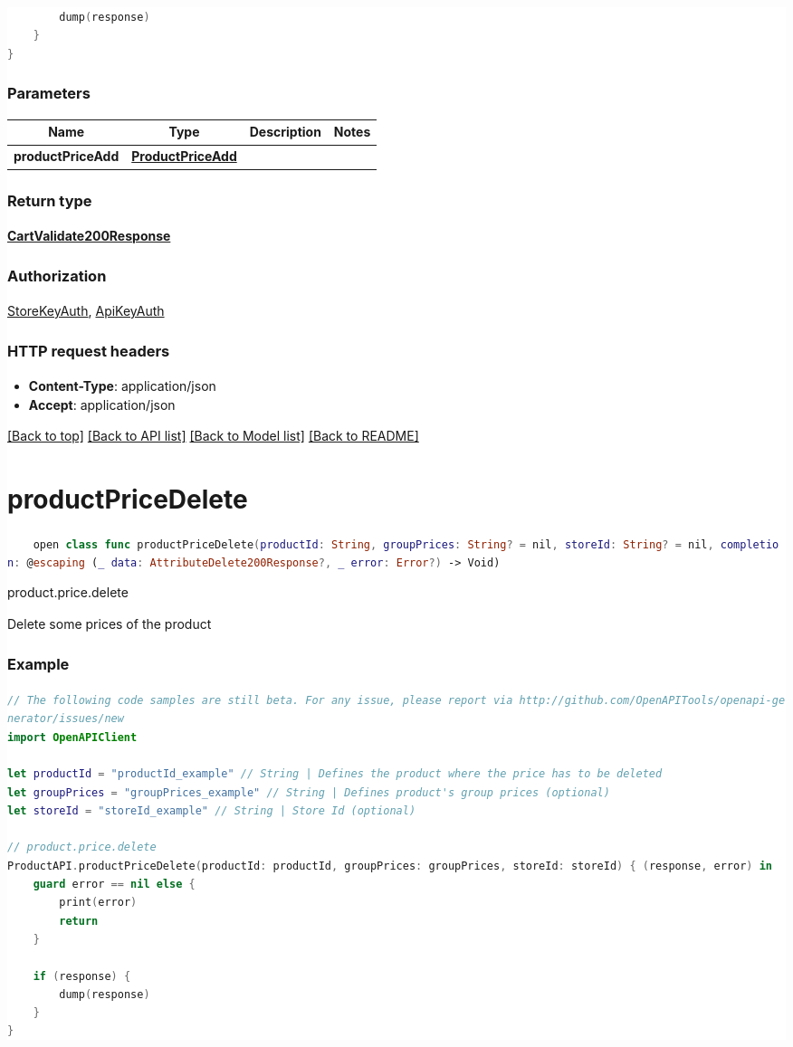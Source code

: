 ```swift
        dump(response)
    }
}
```

### Parameters

Name | Type | Description  | Notes
------------- | ------------- | ------------- | -------------
 **productPriceAdd** | [**ProductPriceAdd**](ProductPriceAdd.md) |  | 

### Return type

[**CartValidate200Response**](CartValidate200Response.md)

### Authorization

[StoreKeyAuth](../README.md#StoreKeyAuth), [ApiKeyAuth](../README.md#ApiKeyAuth)

### HTTP request headers

 - **Content-Type**: application/json
 - **Accept**: application/json

[[Back to top]](#) [[Back to API list]](../README.md#documentation-for-api-endpoints) [[Back to Model list]](../README.md#documentation-for-models) [[Back to README]](../README.md)

# **productPriceDelete**
```swift
    open class func productPriceDelete(productId: String, groupPrices: String? = nil, storeId: String? = nil, completion: @escaping (_ data: AttributeDelete200Response?, _ error: Error?) -> Void)
```

product.price.delete

Delete some prices of the product

### Example
```swift
// The following code samples are still beta. For any issue, please report via http://github.com/OpenAPITools/openapi-generator/issues/new
import OpenAPIClient

let productId = "productId_example" // String | Defines the product where the price has to be deleted
let groupPrices = "groupPrices_example" // String | Defines product's group prices (optional)
let storeId = "storeId_example" // String | Store Id (optional)

// product.price.delete
ProductAPI.productPriceDelete(productId: productId, groupPrices: groupPrices, storeId: storeId) { (response, error) in
    guard error == nil else {
        print(error)
        return
    }

    if (response) {
        dump(response)
    }
}
```
